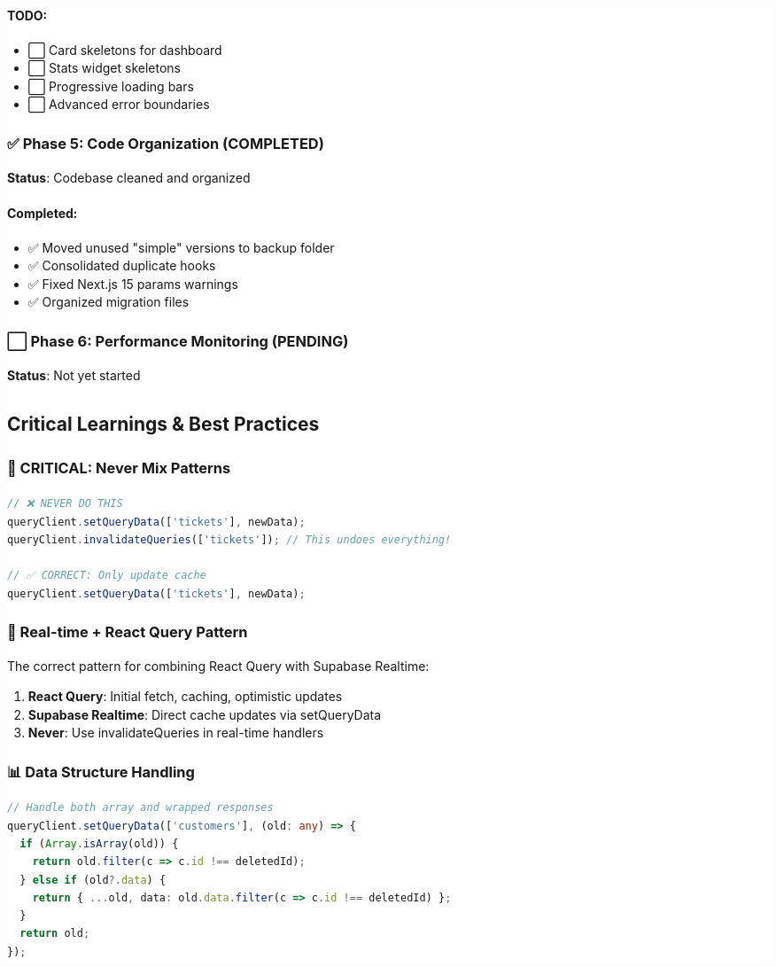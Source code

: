 #### TODO:
- ⬜ Card skeletons for dashboard
- ⬜ Stats widget skeletons
- ⬜ Progressive loading bars
- ⬜ Advanced error boundaries

### ✅ Phase 5: Code Organization (COMPLETED)
**Status**: Codebase cleaned and organized

#### Completed:
- ✅ Moved unused "simple" versions to backup folder
- ✅ Consolidated duplicate hooks
- ✅ Fixed Next.js 15 params warnings
- ✅ Organized migration files

### ⬜ Phase 6: Performance Monitoring (PENDING)
**Status**: Not yet started

## Critical Learnings & Best Practices

### 🚨 CRITICAL: Never Mix Patterns
```typescript
// ❌ NEVER DO THIS
queryClient.setQueryData(['tickets'], newData);
queryClient.invalidateQueries(['tickets']); // This undoes everything!

// ✅ CORRECT: Only update cache
queryClient.setQueryData(['tickets'], newData);
```

### 🎯 Real-time + React Query Pattern
The correct pattern for combining React Query with Supabase Realtime:

1. **React Query**: Initial fetch, caching, optimistic updates
2. **Supabase Realtime**: Direct cache updates via setQueryData
3. **Never**: Use invalidateQueries in real-time handlers

### 📊 Data Structure Handling
```typescript
// Handle both array and wrapped responses
queryClient.setQueryData(['customers'], (old: any) => {
  if (Array.isArray(old)) {
    return old.filter(c => c.id !== deletedId);
  } else if (old?.data) {
    return { ...old, data: old.data.filter(c => c.id !== deletedId) };
  }
  return old;
});
```

